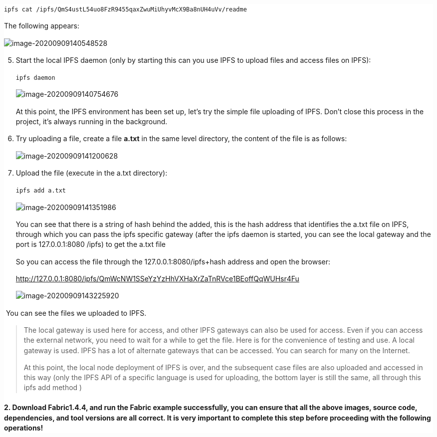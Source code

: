    ```shell
   ipfs cat /ipfs/QmS4ustL54uo8FzR9455qaxZwuMiUhyvMcX9Ba8nUH4uVv/readme
   ```

   The following appears:

   ![image-20200909140548528](https://cdn.jsdelivr.net/gh/VegeBun-csj/Images/image-20200909140548528.png)

5. Start the local IPFS daemon (only by starting this can you use IPFS to upload files and access files on IPFS):

   ```shell
   ipfs daemon
   ```

   ![image-20200909140754676](https://cdn.jsdelivr.net/gh/VegeBun-csj/Images/image-20200909140754676.png)

   At this point, the IPFS environment has been set up, let’s try the simple file uploading of IPFS. Don’t close this process in the project, it’s always running in the background.

6. Try uploading a file, create a file **a.txt** in the same level directory, the content of the file is as follows:

   ![image-20200909141200628](https://cdn.jsdelivr.net/gh/VegeBun-csj/Images/image-20200909141200628.png)

7. Upload the file (execute in the a.txt directory):

   ```shell
   ipfs add a.txt
   ```

   ![image-20200909141351986](https://cdn.jsdelivr.net/gh/VegeBun-csj/Images/image-20200909141351986.png)

   You can see that there is a string of hash behind the added, this is the hash address that identifies the a.txt file on IPFS, through which you can pass the ipfs specific gateway (after the ipfs daemon is started, you can see the local gateway and the port is 127.0.0.1:8080 /ipfs) to get the a.txt file

   So you can access the file through the 127.0.0.1:8080/ipfs+hash address and open the browser:

   http://127.0.0.1:8080/ipfs/QmWcNW1SSeYzYzHhVXHaXrZaTnRVce1BEoffQqWUHsr4Fu

   ![image-20200909143225920](https://cdn.jsdelivr.net/gh/VegeBun-csj/Images/image-20200909143225920.png)

​ You can see the files we uploaded to IPFS.

> The local gateway is used here for access, and other IPFS gateways can also be used for access. Even if you can access the external network, you need to wait for a while to get the file. Here is for the convenience of testing and use. A local gateway is used. IPFS has a lot of alternate gateways that can be accessed. You can search for many on the Internet.
>
> At this point, the local node deployment of IPFS is over, and the subsequent case files are also uploaded and accessed in this way (only the IPFS API of a specific language is used for uploading, the bottom layer is still the same, all through this ipfs add method )



#### 2. Download Fabric1.4.4, and run the Fabric example successfully, you can ensure that all the above images, source code, dependencies, and tool versions are all correct. It is very important to complete this step before proceeding with the following operations!

